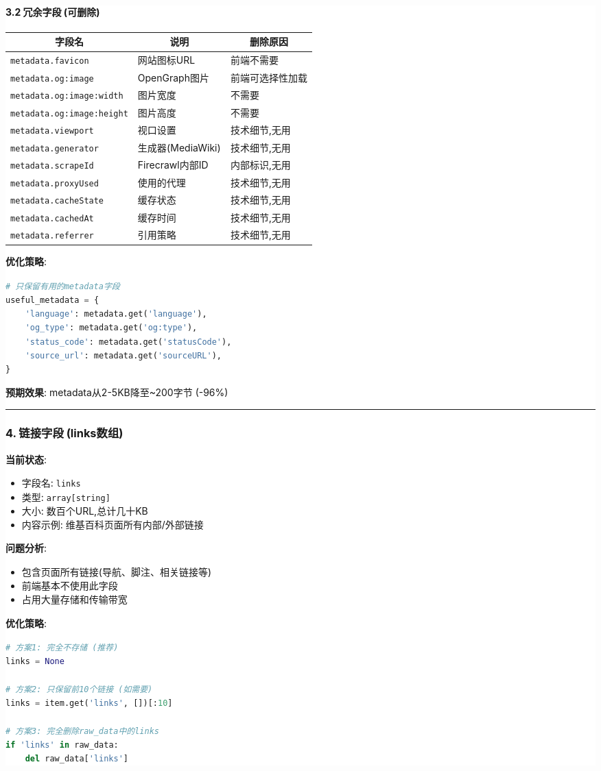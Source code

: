 #### 3.2 冗余字段 (可删除)

| 字段名 | 说明 | 删除原因 |
|--------|------|----------|
| `metadata.favicon` | 网站图标URL | 前端不需要 |
| `metadata.og:image` | OpenGraph图片 | 前端可选择性加载 |
| `metadata.og:image:width` | 图片宽度 | 不需要 |
| `metadata.og:image:height` | 图片高度 | 不需要 |
| `metadata.viewport` | 视口设置 | 技术细节,无用 |
| `metadata.generator` | 生成器(MediaWiki) | 技术细节,无用 |
| `metadata.scrapeId` | Firecrawl内部ID | 内部标识,无用 |
| `metadata.proxyUsed` | 使用的代理 | 技术细节,无用 |
| `metadata.cacheState` | 缓存状态 | 技术细节,无用 |
| `metadata.cachedAt` | 缓存时间 | 技术细节,无用 |
| `metadata.referrer` | 引用策略 | 技术细节,无用 |

**优化策略**:
```python
# 只保留有用的metadata字段
useful_metadata = {
    'language': metadata.get('language'),
    'og_type': metadata.get('og:type'),
    'status_code': metadata.get('statusCode'),
    'source_url': metadata.get('sourceURL'),
}
```

**预期效果**: metadata从2-5KB降至~200字节 (-96%)

---

### 4. 链接字段 (links数组)

**当前状态**:
- 字段名: `links`
- 类型: `array[string]`
- 大小: 数百个URL,总计几十KB
- 内容示例: 维基百科页面所有内部/外部链接

**问题分析**:
- 包含页面所有链接(导航、脚注、相关链接等)
- 前端基本不使用此字段
- 占用大量存储和传输带宽

**优化策略**:
```python
# 方案1: 完全不存储 (推荐)
links = None

# 方案2: 只保留前10个链接 (如需要)
links = item.get('links', [])[:10]

# 方案3: 完全删除raw_data中的links
if 'links' in raw_data:
    del raw_data['links']
```

